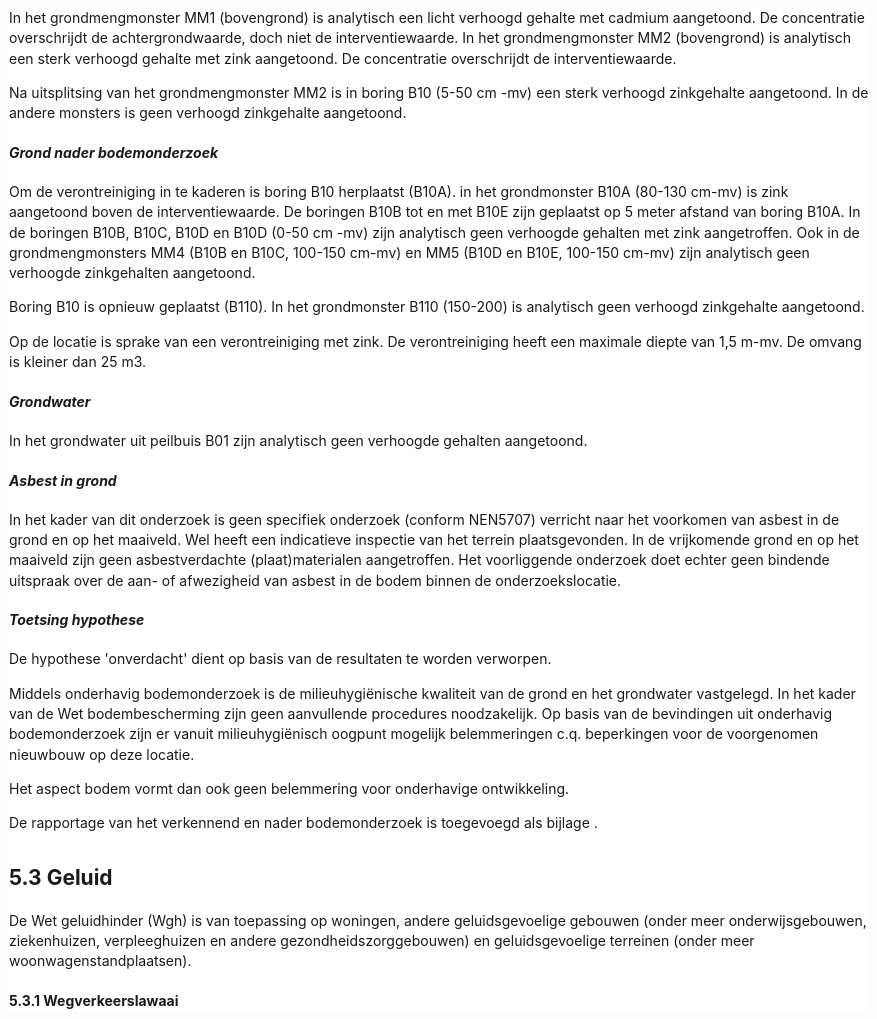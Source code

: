 In het grondmengmonster MM1 (bovengrond) is analytisch een licht verhoogd gehalte met cadmium aangetoond. De concentratie overschrijdt de achtergrondwaarde, doch niet de interventiewaarde. In het grondmengmonster MM2 (bovengrond) is analytisch een sterk verhoogd gehalte met zink aangetoond. De concentratie overschrijdt de interventiewaarde.

Na uitsplitsing van het grondmengmonster MM2 is in boring B10 (5-50 cm -mv) een sterk verhoogd zinkgehalte aangetoond. In de andere monsters is geen verhoogd zinkgehalte aangetoond.

#### *Grond nader bodemonderzoek*

Om de verontreiniging in te kaderen is boring B10 herplaatst (B10A). in het grondmonster B10A (80-130 cm-mv) is zink aangetoond boven de interventiewaarde. De boringen B10B tot en met B10E zijn geplaatst op 5 meter afstand van boring B10A. In de boringen B10B, B10C, B10D en B10D (0-50 cm -mv) zijn analytisch geen verhoogde gehalten met zink aangetroffen. Ook in de grondmengmonsters MM4 (B10B en B10C, 100-150 cm-mv) en MM5 (B10D en B10E, 100-150 cm-mv) zijn analytisch geen verhoogde zinkgehalten aangetoond.

Boring B10 is opnieuw geplaatst (B110). In het grondmonster B110 (150-200) is analytisch geen verhoogd zinkgehalte aangetoond.

Op de locatie is sprake van een verontreiniging met zink. De verontreiniging heeft een maximale diepte van 1,5 m-mv. De omvang is kleiner dan 25 m3.

#### *Grondwater*

In het grondwater uit peilbuis B01 zijn analytisch geen verhoogde gehalten aangetoond.

#### *Asbest in grond*

In het kader van dit onderzoek is geen specifiek onderzoek (conform NEN5707) verricht naar het voorkomen van asbest in de grond en op het maaiveld. Wel heeft een indicatieve inspectie van het terrein plaatsgevonden. In de vrijkomende grond en op het maaiveld zijn geen asbestverdachte (plaat)materialen aangetroffen. Het voorliggende onderzoek doet echter geen bindende uitspraak over de aan- of afwezigheid van asbest in de bodem binnen de onderzoekslocatie.

#### *Toetsing hypothese*

De hypothese 'onverdacht' dient op basis van de resultaten te worden verworpen.

Middels onderhavig bodemonderzoek is de milieuhygiënische kwaliteit van de grond en het grondwater vastgelegd. In het kader van de Wet bodembescherming zijn geen aanvullende procedures noodzakelijk. Op basis van de bevindingen uit onderhavig bodemonderzoek zijn er vanuit milieuhygiënisch oogpunt mogelijk belemmeringen c.q. beperkingen voor de voorgenomen nieuwbouw op deze locatie.

Het aspect bodem vormt dan ook geen belemmering voor onderhavige ontwikkeling.

De rapportage van het verkennend en nader bodemonderzoek is toegevoegd als bijlage .

## <span id="page-32-0"></span>5.3 Geluid

De Wet geluidhinder (Wgh) is van toepassing op woningen, andere geluidsgevoelige gebouwen (onder meer onderwijsgebouwen, ziekenhuizen, verpleeghuizen en andere gezondheidszorggebouwen) en geluidsgevoelige terreinen (onder meer woonwagenstandplaatsen).

#### 5.3.1 Wegverkeerslawaai
